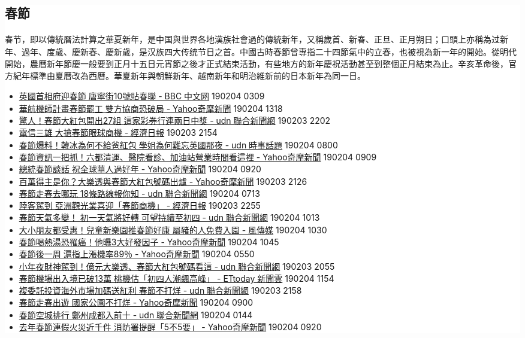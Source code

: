 ## 春節

春节，即以傳統曆法計算之華夏新年，是中国與世界各地漢族社會過的傳統新年，又稱歲首、新春、正旦、正月朔日；口頭上亦稱為过新年、過年、度歲、慶新春、慶新歲，是汉族四大传统节日之首。中國古時春節曾專指二十四節氣中的立春，也被視為新一年的開始。從明代開始，農曆新年節慶一般要到正月十五日元宵節之後才正式結束活動，有些地方的新年慶祝活動甚至到整個正月結束為止。辛亥革命後，官方紀年標準由夏曆改為西曆。華夏新年與朝鮮新年、越南新年和明治維新前的日本新年為同一日。
- [英國首相府迎春節 唐寧街10號貼春聯 - BBC 中文网](https://www.bbc.com/zhongwen/trad/world-47108789 "英國首相府迎春節 唐寧街10號貼春聯 - BBC 中文网") 190204 0309
- [華航機師計畫春節罷工 雙方協商恐破局 - Yahoo奇摩新聞](https://tw.news.yahoo.com/%E8%8F%AF%E8%88%AA%E6%A9%9F%E5%B8%AB%E8%A8%88%E7%95%AB%E6%98%A5%E7%AF%80%E7%BD%B7%E5%B7%A5-%E9%9B%99%E6%96%B9%E5%8D%94%E5%95%86%E6%81%90%E7%A0%B4%E5%B1%80-051856099.html "華航機師計畫春節罷工 雙方協商恐破局 - Yahoo奇摩新聞") 190204 1318
- [驚人！春節大紅包開出27組 這家彩券行連兩日中獎 - udn 聯合新聞網](https://udn.com/news/story/6656/3630700 "驚人！春節大紅包開出27組 這家彩券行連兩日中獎 - udn 聯合新聞網") 190203 2202
- [電信三雄 大搶春節眼球商機 - 經濟日報](https://money.udn.com/money/story/5648/3630681 "電信三雄 大搶春節眼球商機 - 經濟日報") 190203 2154
- [春節爆料！韓冰為何不給爸紅包 學姐為何難忘英國那夜 - udn 時事話題](https://theme.udn.com/theme/story/6773/3630846 "春節爆料！韓冰為何不給爸紅包 學姐為何難忘英國那夜 - udn 時事話題") 190204 0800
- [春節資訊一把抓！六都清運、醫院看診、加油站營業時間看這裡 - Yahoo奇摩新聞](https://tw.news.yahoo.com/%E6%98%A5%E7%AF%80%E8%B3%87%E8%A8%8A-%E6%8A%8A%E6%8A%93-%E5%85%AD%E9%83%BD%E6%B8%85%E9%81%8B-%E9%86%AB%E9%99%A2%E7%9C%8B%E8%A8%BA-%E5%8A%A0%E6%B2%B9%E7%AB%99%E7%87%9F%E6%A5%AD%E6%99%82%E9%96%93%E7%9C%8B%E9%80%99%E8%A3%A1-010917383.html "春節資訊一把抓！六都清運、醫院看診、加油站營業時間看這裡 - Yahoo奇摩新聞") 190204 0909
- [總統春節談話 祝全球華人過好年 - Yahoo奇摩新聞](https://tw.news.yahoo.com/%E7%B8%BD%E7%B5%B1%E6%98%A5%E7%AF%80%E8%AB%87%E8%A9%B1-%E7%A5%9D%E5%85%A8%E7%90%83%E8%8F%AF%E4%BA%BA%E9%81%8E%E5%A5%BD%E5%B9%B4-012001420.html "總統春節談話 祝全球華人過好年 - Yahoo奇摩新聞") 190204 0920
- [百萬得主是你？大樂透與春節大紅包號碼出爐 - Yahoo奇摩新聞](https://tw.news.yahoo.com/%E7%99%BE%E8%90%AC%E5%BE%97%E4%B8%BB%E6%98%AF%E4%BD%A0-%E5%A4%A7%E6%A8%82%E9%80%8F%E8%88%87%E6%98%A5%E7%AF%80%E5%A4%A7%E7%B4%85%E5%8C%85%E8%99%9F%E7%A2%BC%E5%87%BA%E7%88%90-132610945.html "百萬得主是你？大樂透與春節大紅包號碼出爐 - Yahoo奇摩新聞") 190203 2126
- [春節走春去哪玩 18條路線報你知 - udn 聯合新聞網](https://udn.com/news/story/7266/3630975 "春節走春去哪玩 18條路線報你知 - udn 聯合新聞網") 190204 0713
- [陸客駕到 亞洲觀光業喜迎「春節商機」 - 經濟日報](https://money.udn.com/money/story/5599/3630792 "陸客駕到 亞洲觀光業喜迎「春節商機」 - 經濟日報") 190203 2255
- [春節天氣多變！ 初一天氣將好轉 可望持續至初四 - udn 聯合新聞網](https://udn.com/news/story/7266/3631029 "春節天氣多變！ 初一天氣將好轉 可望持續至初四 - udn 聯合新聞網") 190204 1013
- [大小朋友都受惠！兒童新樂園推春節好康 屬豬的人免費入園 - 風傳媒](https://www.storm.mg/article/891317 "大小朋友都受惠！兒童新樂園推春節好康 屬豬的人免費入園 - 風傳媒") 190204 1030
- [春節喝熱湯恐罹癌！他曝3大好發因子 - Yahoo奇摩新聞](https://tw.news.yahoo.com/%E6%98%A5%E7%AF%80%E5%96%9D%E7%86%B1%E6%B9%AF%E6%81%90%E7%BD%B9%E7%99%8C-%E4%BB%96%E6%9B%9D3%E5%A4%A7%E5%A5%BD%E7%99%BC%E5%9B%A0%E5%AD%90-024545134.html "春節喝熱湯恐罹癌！他曝3大好發因子 - Yahoo奇摩新聞") 190204 1045
- [春節後一周 滬指上漲機率89％ - Yahoo奇摩新聞](https://tw.news.yahoo.com/%E6%98%A5%E7%AF%80%E5%BE%8C-%E5%91%A8-%E6%BB%AC%E6%8C%87%E4%B8%8A%E6%BC%B2%E6%A9%9F%E7%8E%8789-215004548--finance.html "春節後一周 滬指上漲機率89％ - Yahoo奇摩新聞") 190204 0550
- [小年夜財神駕到！億元大樂透、春節大紅包號碼看這 - udn 聯合新聞網](https://udn.com/news/story/7266/3630621 "小年夜財神駕到！億元大樂透、春節大紅包號碼看這 - udn 聯合新聞網") 190203 2055
- [春節機場出入境已破13萬 桃機估「初四人潮飆高峰」 - ETtoday 新聞雲](https://www.ettoday.net/news/20190204/1373085.htm "春節機場出入境已破13萬 桃機估「初四人潮飆高峰」 - ETtoday 新聞雲") 190204 1154
- [複委託投資海外市場加碼送紅利 春節不打烊 - udn 聯合新聞網](https://udn.com/news/story/7238/3630688 "複委託投資海外市場加碼送紅利 春節不打烊 - udn 聯合新聞網") 190203 2158
- [春節走春出遊 國家公園不打烊 - Yahoo奇摩新聞](https://tw.news.yahoo.com/%E6%98%A5%E7%AF%80%E8%B5%B0%E6%98%A5%E5%87%BA%E9%81%8A-%E5%9C%8B%E5%AE%B6%E5%85%AC%E5%9C%92%E4%B8%8D%E6%89%93%E7%83%8A-010000458.html "春節走春出遊 國家公園不打烊 - Yahoo奇摩新聞") 190204 0900
- [春節空城排行 鄭州成都入前十 - udn 聯合新聞網](https://udn.com/news/story/7332/3630739 "春節空城排行 鄭州成都入前十 - udn 聯合新聞網") 190204 0144
- [去年春節連假火災近千件 消防署提醒「5不5要」 - Yahoo奇摩新聞](https://tw.news.yahoo.com/%E5%8E%BB%E5%B9%B4%E6%98%A5%E7%AF%80%E9%80%A3%E5%81%87%E7%81%AB%E7%81%BD%E8%BF%91%E5%8D%83%E4%BB%B6-%E6%B6%88%E9%98%B2%E7%BD%B2%E6%8F%90%E9%86%92-5%E4%B8%8D5%E8%A6%81-012000664.html "去年春節連假火災近千件 消防署提醒「5不5要」 - Yahoo奇摩新聞") 190204 0920
